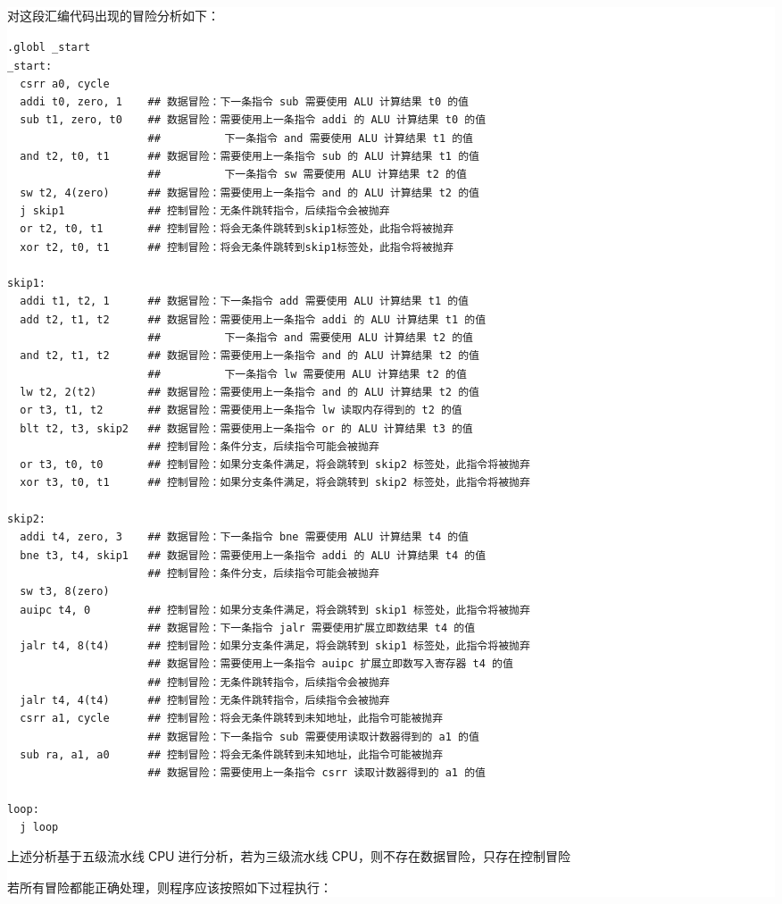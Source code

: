 对这段汇编代码出现的冒险分析如下：

```shell RISCV汇编
.globl _start
_start:
  csrr a0, cycle
  addi t0, zero, 1    ## 数据冒险：下一条指令 sub 需要使用 ALU 计算结果 t0 的值
  sub t1, zero, t0    ## 数据冒险：需要使用上一条指令 addi 的 ALU 计算结果 t0 的值
                      ##          下一条指令 and 需要使用 ALU 计算结果 t1 的值
  and t2, t0, t1      ## 数据冒险：需要使用上一条指令 sub 的 ALU 计算结果 t1 的值
                      ##          下一条指令 sw 需要使用 ALU 计算结果 t2 的值
  sw t2, 4(zero)      ## 数据冒险：需要使用上一条指令 and 的 ALU 计算结果 t2 的值
  j skip1             ## 控制冒险：无条件跳转指令，后续指令会被抛弃
  or t2, t0, t1       ## 控制冒险：将会无条件跳转到skip1标签处，此指令将被抛弃
  xor t2, t0, t1      ## 控制冒险：将会无条件跳转到skip1标签处，此指令将被抛弃

skip1:
  addi t1, t2, 1      ## 数据冒险：下一条指令 add 需要使用 ALU 计算结果 t1 的值
  add t2, t1, t2      ## 数据冒险：需要使用上一条指令 addi 的 ALU 计算结果 t1 的值
                      ##          下一条指令 and 需要使用 ALU 计算结果 t2 的值
  and t2, t1, t2      ## 数据冒险：需要使用上一条指令 and 的 ALU 计算结果 t2 的值
                      ##          下一条指令 lw 需要使用 ALU 计算结果 t2 的值
  lw t2, 2(t2)        ## 数据冒险：需要使用上一条指令 and 的 ALU 计算结果 t2 的值
  or t3, t1, t2       ## 数据冒险：需要使用上一条指令 lw 读取内存得到的 t2 的值
  blt t2, t3, skip2   ## 数据冒险：需要使用上一条指令 or 的 ALU 计算结果 t3 的值
                      ## 控制冒险：条件分支，后续指令可能会被抛弃
  or t3, t0, t0       ## 控制冒险：如果分支条件满足，将会跳转到 skip2 标签处，此指令将被抛弃
  xor t3, t0, t1      ## 控制冒险：如果分支条件满足，将会跳转到 skip2 标签处，此指令将被抛弃

skip2:
  addi t4, zero, 3    ## 数据冒险：下一条指令 bne 需要使用 ALU 计算结果 t4 的值
  bne t3, t4, skip1   ## 数据冒险：需要使用上一条指令 addi 的 ALU 计算结果 t4 的值
                      ## 控制冒险：条件分支，后续指令可能会被抛弃
  sw t3, 8(zero)
  auipc t4, 0         ## 控制冒险：如果分支条件满足，将会跳转到 skip1 标签处，此指令将被抛弃
                      ## 数据冒险：下一条指令 jalr 需要使用扩展立即数结果 t4 的值
  jalr t4, 8(t4)      ## 控制冒险：如果分支条件满足，将会跳转到 skip1 标签处，此指令将被抛弃
                      ## 数据冒险：需要使用上一条指令 auipc 扩展立即数写入寄存器 t4 的值
                      ## 控制冒险：无条件跳转指令，后续指令会被抛弃
  jalr t4, 4(t4)      ## 控制冒险：无条件跳转指令，后续指令会被抛弃
  csrr a1, cycle      ## 控制冒险：将会无条件跳转到未知地址，此指令可能被抛弃
                      ## 数据冒险：下一条指令 sub 需要使用读取计数器得到的 a1 的值
  sub ra, a1, a0      ## 控制冒险：将会无条件跳转到未知地址，此指令可能被抛弃
                      ## 数据冒险：需要使用上一条指令 csrr 读取计数器得到的 a1 的值

loop:
  j loop
```

上述分析基于五级流水线 CPU 进行分析，若为三级流水线 CPU，则不存在数据冒险，只存在控制冒险

若所有冒险都能正确处理，则程序应该按照如下过程执行：
